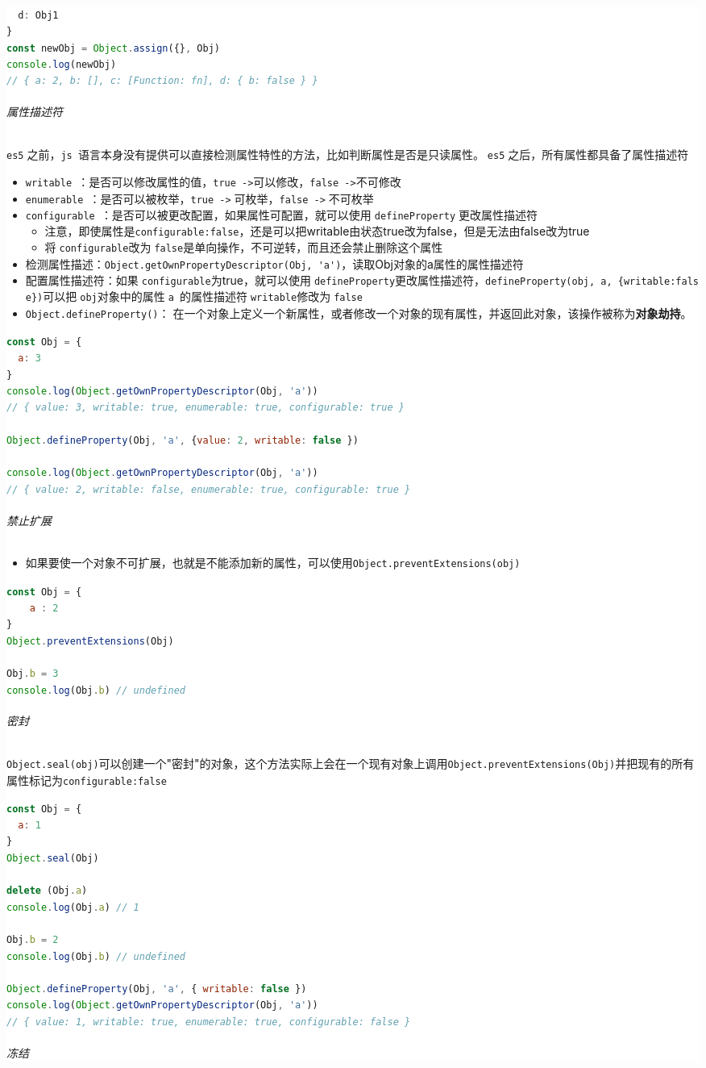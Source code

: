 ```js
  d: Obj1
}
const newObj = Object.assign({}, Obj)
console.log(newObj) 
// { a: 2, b: [], c: [Function: fn], d: { b: false } }
```
###### 属性描述符
`es5` 之前，`js `语言本身没有提供可以直接检测属性特性的方法，比如判断属性是否是只读属性。
`es5` 之后，所有属性都具备了属性描述符

- `writable `：是否可以修改属性的值，`true ->`可以修改，`false ->`不可修改
- `enumerable `：是否可以被枚举，`true ->` 可枚举，`false ->` 不可枚举
- `configurable `：是否可以被更改配置，如果属性可配置，就可以使用 `defineProperty` 更改属性描述符
	- 注意，即使属性是`configurable:false`，还是可以把writable由状态true改为false，但是无法由false改为true
	- 将 `configurable`改为 `false`是单向操作，不可逆转，而且还会禁止删除这个属性
- 检测属性描述：`Object.getOwnPropertyDescriptor(Obj, 'a')`，读取Obj对象的a属性的属性描述符
- 配置属性描述符：如果 `configurable`为true，就可以使用 `defineProperty`更改属性描述符，`defineProperty(obj, a, {writable:false})`可以把 `obj`对象中的属性 `a `的属性描述符 `writable`修改为 `false`
- `Object.defineProperty()`： 在一个对象上定义一个新属性，或者修改一个对象的现有属性，并返回此对象，该操作被称为**对象劫持**。
```js
const Obj = {
  a: 3
}
console.log(Object.getOwnPropertyDescriptor(Obj, 'a'))
// { value: 3, writable: true, enumerable: true, configurable: true }

Object.defineProperty(Obj, 'a', {value: 2, writable: false })

console.log(Object.getOwnPropertyDescriptor(Obj, 'a'))
// { value: 2, writable: false, enumerable: true, configurable: true }
```
###### 禁止扩展
- 如果要使一个对象不可扩展，也就是不能添加新的属性，可以使用`Object.preventExtensions(obj)`

```js
const Obj = {
	a : 2
}
Object.preventExtensions(Obj)

Obj.b = 3
console.log(Obj.b) // undefined
```
###### 密封
`Object.seal(obj)`可以创建一个"密封"的对象，这个方法实际上会在一个现有对象上调用`Object.preventExtensions(Obj)`并把现有的所有属性标记为`configurable:false`

```js
const Obj = {
  a: 1
}
Object.seal(Obj)

delete (Obj.a)
console.log(Obj.a) // 1

Obj.b = 2 
console.log(Obj.b) // undefined

Object.defineProperty(Obj, 'a', { writable: false })
console.log(Object.getOwnPropertyDescriptor(Obj, 'a')) 
// { value: 1, writable: true, enumerable: true, configurable: false }
```
###### 冻结